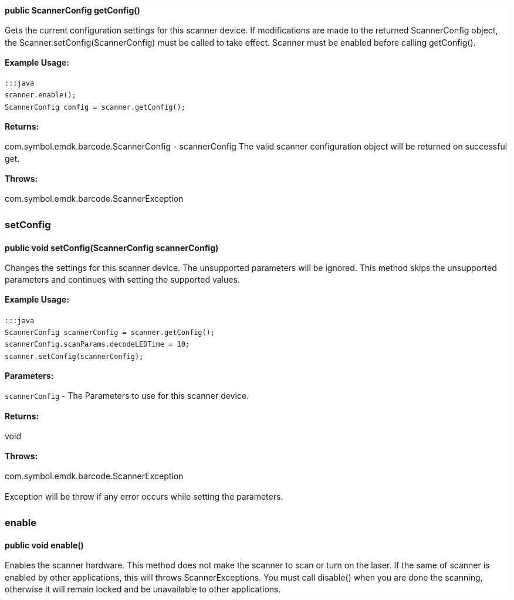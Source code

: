 **public ScannerConfig getConfig()**

Gets the current configuration settings for this scanner device.
 If modifications are made to the returned ScannerConfig object, the Scanner.setConfig(ScannerConfig) must be called to take effect.
 Scanner must be enabled before calling getConfig().
 

**Example Usage:**
	
	:::java	
	scanner.enable();
	ScannerConfig config = scanner.getConfig();


**Returns:**

com.symbol.emdk.barcode.ScannerConfig - scannerConfig
            The valid scanner configuration object will be returned on successful get.

**Throws:**

com.symbol.emdk.barcode.ScannerException



### setConfig

**public void setConfig(ScannerConfig scannerConfig)**

Changes the settings for this scanner device. The unsupported parameters will be ignored.
 This method skips the unsupported parameters and continues with setting the supported values. 
 

**Example Usage:**
	
	:::java	
	ScannerConfig scannerConfig = scanner.getConfig();
	scannerConfig.scanParams.decodeLEDTime = 10;
	scanner.setConfig(scannerConfig);


**Parameters:**

`scannerConfig` - The Parameters to use for this scanner device.

**Returns:**

void

**Throws:**

com.symbol.emdk.barcode.ScannerException

Exception will be throw if any error occurs while setting the parameters.

### enable

**public void enable()**

Enables the scanner hardware. This method does not make the scanner to scan or turn on the laser.
 If the same of scanner is enabled by other applications, this will throws ScannerExceptions. 
 You must call disable() when you are done the scanning, otherwise it will remain locked and be unavailable to other applications. 
 